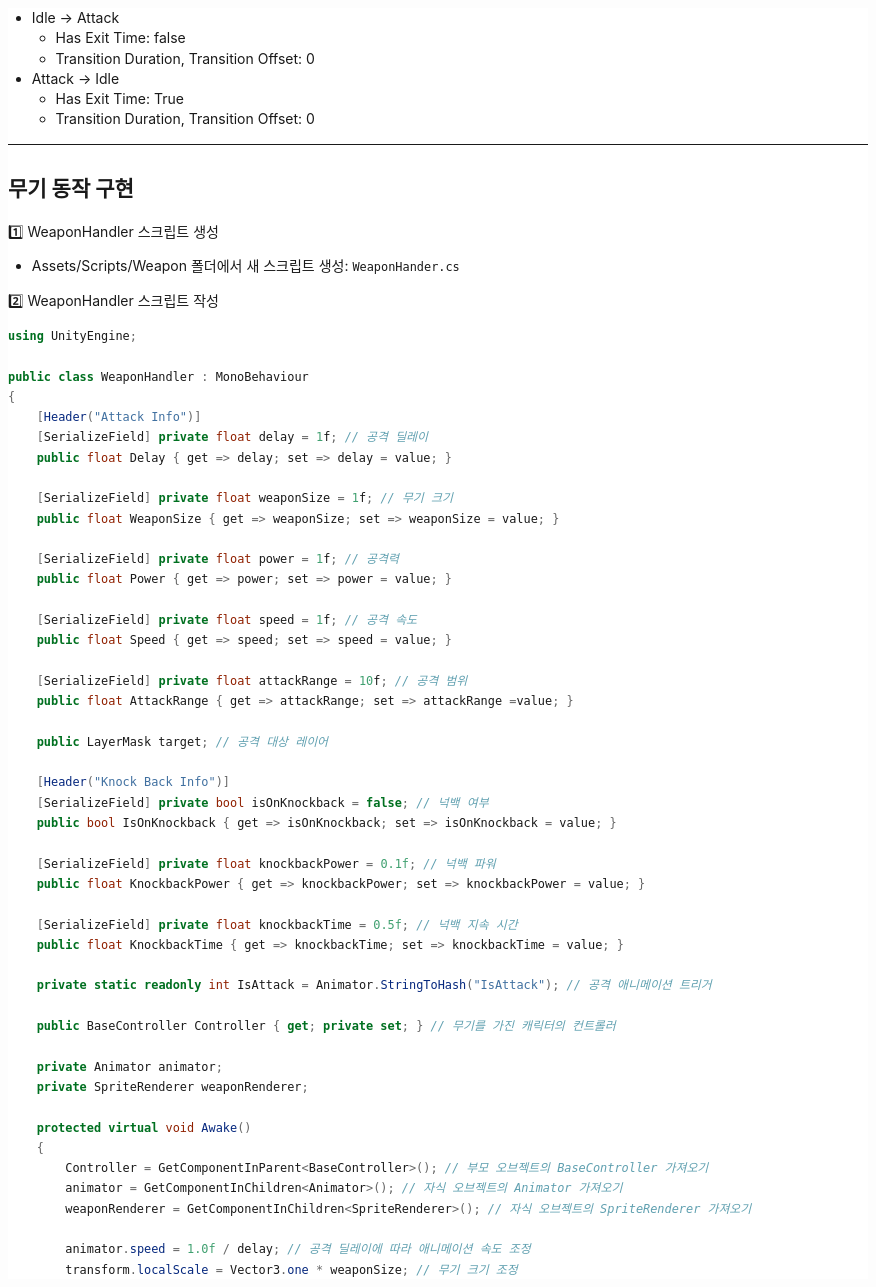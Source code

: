 - Idle -> Attack
  - Has Exit Time: false
  - Transition Duration, Transition Offset: 0
- Attack -> Idle
  - Has Exit Time: True
  - Transition Duration, Transition Offset: 0

---

## 무기 동작 구현

:one: WeaponHandler 스크립트 생성

- Assets/Scripts/Weapon 폴더에서 새 스크립트 생성: `WeaponHander.cs`

:two: WeaponHandler 스크립트 작성

```csharp
using UnityEngine;

public class WeaponHandler : MonoBehaviour
{
    [Header("Attack Info")]
    [SerializeField] private float delay = 1f; // 공격 딜레이
    public float Delay { get => delay; set => delay = value; }
    
    [SerializeField] private float weaponSize = 1f; // 무기 크기
    public float WeaponSize { get => weaponSize; set => weaponSize = value; }
    
    [SerializeField] private float power = 1f; // 공격력
    public float Power { get => power; set => power = value; }
    
    [SerializeField] private float speed = 1f; // 공격 속도
    public float Speed { get => speed; set => speed = value; }

    [SerializeField] private float attackRange = 10f; // 공격 범위
    public float AttackRange { get => attackRange; set => attackRange =value; }

    public LayerMask target; // 공격 대상 레이어

    [Header("Knock Back Info")]
    [SerializeField] private bool isOnKnockback = false; // 넉백 여부
    public bool IsOnKnockback { get => isOnKnockback; set => isOnKnockback = value; }
    
    [SerializeField] private float knockbackPower = 0.1f; // 넉백 파워
    public float KnockbackPower { get => knockbackPower; set => knockbackPower = value; }
    
    [SerializeField] private float knockbackTime = 0.5f; // 넉백 지속 시간
    public float KnockbackTime { get => knockbackTime; set => knockbackTime = value; }
    
    private static readonly int IsAttack = Animator.StringToHash("IsAttack"); // 공격 애니메이션 트리거
    
    public BaseController Controller { get; private set; } // 무기를 가진 캐릭터의 컨트롤러
    
    private Animator animator;
    private SpriteRenderer weaponRenderer;

    protected virtual void Awake()
    {
        Controller = GetComponentInParent<BaseController>(); // 부모 오브젝트의 BaseController 가져오기
        animator = GetComponentInChildren<Animator>(); // 자식 오브젝트의 Animator 가져오기
        weaponRenderer = GetComponentInChildren<SpriteRenderer>(); // 자식 오브젝트의 SpriteRenderer 가져오기
        
        animator.speed = 1.0f / delay; // 공격 딜레이에 따라 애니메이션 속도 조정
        transform.localScale = Vector3.one * weaponSize; // 무기 크기 조정
```